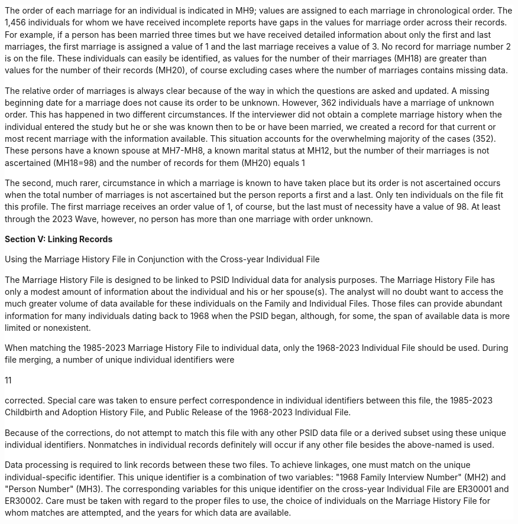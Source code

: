 The order of each marriage for an individual is indicated in MH9; values are assigned to each
marriage in chronological order. The 1,456 individuals for whom we have received incomplete
reports have gaps in the values for marriage order across their records. For example, if a person
has been married three times but we have received detailed information about only the first and
last marriages, the first marriage is assigned a value of 1 and the last marriage receives a value of
3. No record for marriage number 2 is on the file. These individuals can easily be identified, as
values for the number of their marriages (MH18) are greater than values for the number of their
records (MH20), of course excluding cases where the number of marriages contains missing data.

The relative order of marriages is always clear because of the way in which the questions are
asked and updated. A missing beginning date for a marriage does not cause its order to be
unknown. However, 362 individuals have a marriage of unknown order. This has happened in
two different circumstances. If the interviewer did not obtain a complete marriage history when the
individual entered the study but he or she was known then to be or have been married, we created
a record for that current or most recent marriage with the information available. This situation
accounts for the overwhelming majority of the cases (352). These persons have a known spouse
at MH7-MH8, a known marital status at MH12, but the number of their marriages is not
ascertained (MH18=98) and the number of records for them (MH20) equals 1

The second, much rarer, circumstance in which a marriage is known to have taken place but its
order is not ascertained occurs when the total number of marriages is not ascertained but the
person reports a first and a last. Only ten individuals on the file fit this profile. The first marriage
receives an order value of 1, of course, but the last must of necessity have a value of 98. At least
through the 2023 Wave, however, no person has more than one marriage with order unknown.

**Section V: Linking Records**

Using the Marriage History File in Conjunction with the Cross-year Individual File

The Marriage History File is designed to be linked to PSID Individual data for analysis purposes.
The Marriage History File has only a modest amount of information about the individual and his or
her spouse(s). The analyst will no doubt want to access the much greater volume of data
available for these individuals on the Family and Individual Files. Those files can provide
abundant information for many individuals dating back to 1968 when the PSID began, although, for
some, the span of available data is more limited or nonexistent.

When matching the 1985-2023 Marriage History File to individual data, only the 1968-2023
Individual File should be used. During file merging, a number of unique individual identifiers were


11


corrected. Special care was taken to ensure perfect correspondence in individual identifiers
between this file, the 1985-2023 Childbirth and Adoption History File, and Public Release of the
1968-2023 Individual File.

Because of the corrections, do not attempt to match this file with any other PSID data file or a
derived subset using these unique individual identifiers. Nonmatches in individual records
definitely will occur if any other file besides the above-named is used.

Data processing is required to link records between these two files. To achieve linkages, one
must match on the unique individual-specific identifier. This unique identifier is a combination of
two variables: "1968 Family Interview Number" (MH2) and "Person Number" (MH3). The
corresponding variables for this unique identifier on the cross-year Individual File are ER30001
and ER30002. Care must be taken with regard to the proper files to use, the choice of individuals
on the Marriage History File for whom matches are attempted, and the years for which data are
available.
